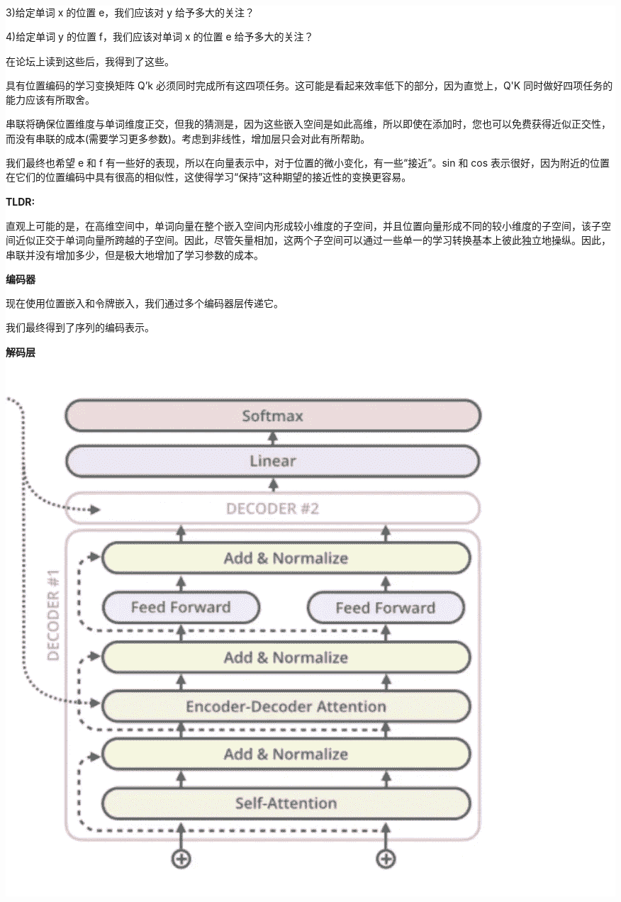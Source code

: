 3)给定单词 x 的位置 e，我们应该对 y 给予多大的关注？

4)给定单词 y 的位置 f，我们应该对单词 x 的位置 e 给予多大的关注？

在论坛上读到这些后，我得到了这些。

具有位置编码的学习变换矩阵 Q’k 必须同时完成所有这四项任务。这可能是看起来效率低下的部分，因为直觉上，Q'K 同时做好四项任务的能力应该有所取舍。

串联将确保位置维度与单词维度正交，但我的猜测是，因为这些嵌入空间是如此高维，所以即使在添加时，您也可以免费获得近似正交性，而没有串联的成本(需要学习更多参数)。考虑到非线性，增加层只会对此有所帮助。

我们最终也希望 e 和 f 有一些好的表现，所以在向量表示中，对于位置的微小变化，有一些“接近”。sin 和 cos 表示很好，因为附近的位置在它们的位置编码中具有很高的相似性，这使得学习“保持”这种期望的接近性的变换更容易。

**TLDR:**

直观上可能的是，在高维空间中，单词向量在整个嵌入空间内形成较小维度的子空间，并且位置向量形成不同的较小维度的子空间，该子空间近似正交于单词向量所跨越的子空间。因此，尽管矢量相加，这两个子空间可以通过一些单一的学习转换基本上彼此独立地操纵。因此，串联并没有增加多少，但是极大地增加了学习参数的成本。

**编码器**

现在使用位置嵌入和令牌嵌入，我们通过多个编码器层传递它。

我们最终得到了序列的编码表示。

**解码层**

![](img/41af9408dc53d85fe1b02df16895f239.png)
